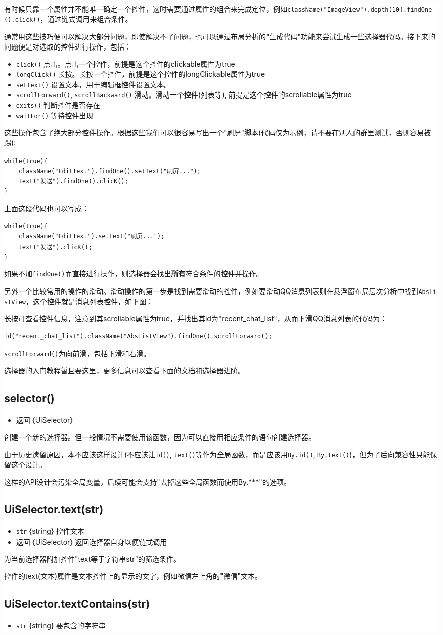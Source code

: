 有时候只靠一个属性并不能唯一确定一个控件，这时需要通过属性的组合来完成定位，例如`className("ImageView").depth(10).findOne().click()`，通过链式调用来组合条件。

通常用这些技巧便可以解决大部分问题，即使解决不了问题，也可以通过布局分析的"生成代码"功能来尝试生成一些选择器代码。接下来的问题便是对选取的控件进行操作，包括：

* `click()` 点击。点击一个控件，前提是这个控件的clickable属性为true
* `longClick()` 长按。长按一个控件，前提是这个控件的longClickable属性为true
* `setText()` 设置文本，用于编辑框控件设置文本。
* `scrollForward()`, `scrollBackward()` 滑动。滑动一个控件(列表等), 前提是这个控件的scrollable属性为true
* `exits()` 判断控件是否存在
* `waitFor()` 等待控件出现

这些操作包含了绝大部分控件操作。根据这些我们可以很容易写出一个"刷屏"脚本(代码仅为示例，请不要在别人的群里测试，否则容易被踢):
```
while(true){
    className("EditText").findOne().setText("刷屏...");
    text("发送").findOne().clicK();
}
```
上面这段代码也可以写成：
```
while(true){
    className("EditText").setText("刷屏...");
    text("发送").clicK();
}
```
如果不加`findOne()`而直接进行操作，则选择器会找出**所有**符合条件的控件并操作。

另外一个比较常用的操作的滑动。滑动操作的第一步是找到需要滑动的控件，例如要滑动QQ消息列表则在悬浮窗布局层次分析中找到`AbsListView`，这个控件就是消息列表控件，如下图：

长按可查看控件信息，注意到其scrollable属性为true，并找出其id为"recent_chat_list"，从而下滑QQ消息列表的代码为：
```
id("recent_chat_list").className("AbsListView").findOne().scrollForward();
```
`scrollForward()`为向前滑，包括下滑和右滑。

选择器的入门教程暂且要这里，更多信息可以查看下面的文档和选择器进阶。

## selector() 
* 返回 {UiSelector}

创建一个新的选择器。但一般情况不需要使用该函数，因为可以直接用相应条件的语句创建选择器。

由于历史遗留原因，本不应该这样设计(不应该让`id()`, `text()`等作为全局函数，而是应该用`By.id()`, `By.text()`)，但为了后向兼容性只能保留这个设计。

这样的API设计会污染全局变量，后续可能会支持"去掉这些全局函数而使用By.***"的选项。

## UiSelector.text(str)
* `str` {string} 控件文本
* 返回 {UiSelector} 返回选择器自身以便链式调用

为当前选择器附加控件"text等于字符串str"的筛选条件。

控件的text(文本)属性是文本控件上的显示的文字，例如微信左上角的"微信"文本。

## UiSelector.textContains(str)
* `str` {string} 要包含的字符串
